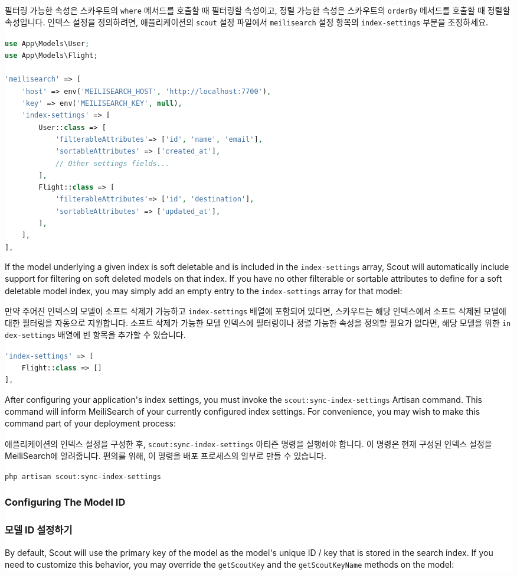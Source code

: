 필터링 가능한 속성은 스카우트의 `where` 메서드를 호출할 때 필터링할 속성이고, 정렬 가능한 속성은 스카우트의 `orderBy` 메서드를 호출할 때 정렬할 속성입니다. 인덱스 설정을 정의하려면, 애플리케이션의 `scout` 설정 파일에서 `meilisearch` 설정 항목의 `index-settings` 부분을 조정하세요.

```php
use App\Models\User;
use App\Models\Flight;

'meilisearch' => [
    'host' => env('MEILISEARCH_HOST', 'http://localhost:7700'),
    'key' => env('MEILISEARCH_KEY', null),
    'index-settings' => [
        User::class => [
            'filterableAttributes'=> ['id', 'name', 'email'],
            'sortableAttributes' => ['created_at'],
            // Other settings fields...
        ],
        Flight::class => [
            'filterableAttributes'=> ['id', 'destination'],
            'sortableAttributes' => ['updated_at'],
        ],
    ],
],
```

If the model underlying a given index is soft deletable and is included in the `index-settings` array, Scout will automatically include support for filtering on soft deleted models on that index. If you have no other filterable or sortable attributes to define for a soft deletable model index, you may simply add an empty entry to the `index-settings` array for that model:

만약 주어진 인덱스의 모델이 소프트 삭제가 가능하고 `index-settings` 배열에 포함되어 있다면, 스카우트는 해당 인덱스에서 소프트 삭제된 모델에 대한 필터링을 자동으로 지원합니다. 소프트 삭제가 가능한 모델 인덱스에 필터링이나 정렬 가능한 속성을 정의할 필요가 없다면, 해당 모델을 위한 `index-settings` 배열에 빈 항목을 추가할 수 있습니다.

```php
'index-settings' => [
    Flight::class => []
],
```

After configuring your application's index settings, you must invoke the `scout:sync-index-settings` Artisan command. This command will inform MeiliSearch of your currently configured index settings. For convenience, you may wish to make this command part of your deployment process:

애플리케이션의 인덱스 설정을 구성한 후, `scout:sync-index-settings` 아티즌 명령을 실행해야 합니다. 이 명령은 현재 구성된 인덱스 설정을 MeiliSearch에 알려줍니다. 편의를 위해, 이 명령을 배포 프로세스의 일부로 만들 수 있습니다.

```shell
php artisan scout:sync-index-settings
```

<a name="configuring-the-model-id"></a>
### Configuring The Model ID
### 모델 ID 설정하기

By default, Scout will use the primary key of the model as the model's unique ID / key that is stored in the search index. If you need to customize this behavior, you may override the `getScoutKey` and the `getScoutKeyName` methods on the model:
